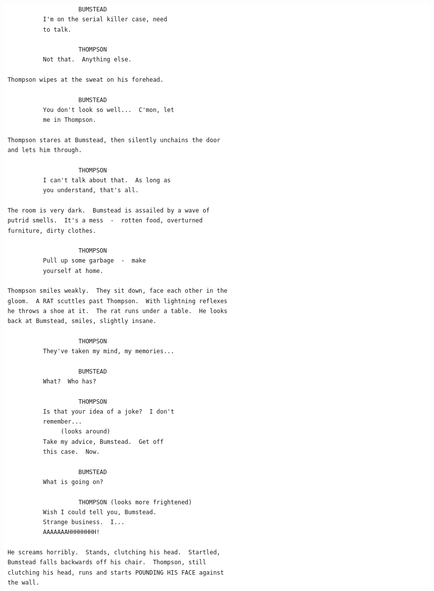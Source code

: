                          BUMSTEAD
               I'm on the serial killer case, need
               to talk.

                         THOMPSON
               Not that.  Anything else.

     Thompson wipes at the sweat on his forehead.

                         BUMSTEAD
               You don't look so well...  C'mon, let
               me in Thompson.

     Thompson stares at Bumstead, then silently unchains the door
     and lets him through.

                         THOMPSON
               I can't talk about that.  As long as
               you understand, that's all.

     The room is very dark.  Bumstead is assailed by a wave of
     putrid smells.  It's a mess  -  rotten food, overturned
     furniture, dirty clothes.

                         THOMPSON
               Pull up some garbage  -  make
               yourself at home.

     Thompson smiles weakly.  They sit down, face each other in the
     gloom.  A RAT scuttles past Thompson.  With lightning reflexes
     he throws a shoe at it.  The rat runs under a table.  He looks
     back at Bumstead, smiles, slightly insane.

                         THOMPSON
               They've taken my mind, my memories...

                         BUMSTEAD
               What?  Who has?

                         THOMPSON
               Is that your idea of a joke?  I don't
               remember...
                    (looks around)
               Take my advice, Bumstead.  Get off
               this case.  Now.

                         BUMSTEAD
               What is going on?

                         THOMPSON (looks more frightened)
               Wish I could tell you, Bumstead.
               Strange business.  I...
               AAAAAAAHHHHHHHH!

     He screams horribly.  Stands, clutching his head.  Startled,
     Bumstead falls backwards off his chair.  Thompson, still
     clutching his head, runs and starts POUNDING HIS FACE against
     the wall.
